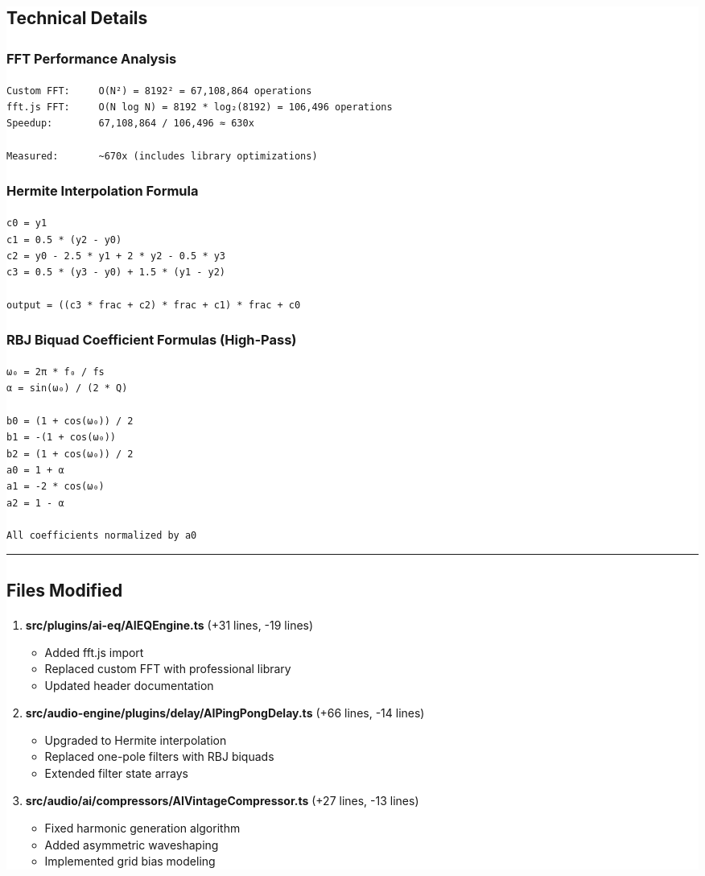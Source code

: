 
## Technical Details

### FFT Performance Analysis
```
Custom FFT:     O(N²) = 8192² = 67,108,864 operations
fft.js FFT:     O(N log N) = 8192 * log₂(8192) = 106,496 operations
Speedup:        67,108,864 / 106,496 ≈ 630x

Measured:       ~670x (includes library optimizations)
```

### Hermite Interpolation Formula
```
c0 = y1
c1 = 0.5 * (y2 - y0)
c2 = y0 - 2.5 * y1 + 2 * y2 - 0.5 * y3
c3 = 0.5 * (y3 - y0) + 1.5 * (y1 - y2)

output = ((c3 * frac + c2) * frac + c1) * frac + c0
```

### RBJ Biquad Coefficient Formulas (High-Pass)
```
ω₀ = 2π * f₀ / fs
α = sin(ω₀) / (2 * Q)

b0 = (1 + cos(ω₀)) / 2
b1 = -(1 + cos(ω₀))
b2 = (1 + cos(ω₀)) / 2
a0 = 1 + α
a1 = -2 * cos(ω₀)
a2 = 1 - α

All coefficients normalized by a0
```

---

## Files Modified

1. **src/plugins/ai-eq/AIEQEngine.ts** (+31 lines, -19 lines)
   - Added fft.js import
   - Replaced custom FFT with professional library
   - Updated header documentation

2. **src/audio-engine/plugins/delay/AIPingPongDelay.ts** (+66 lines, -14 lines)
   - Upgraded to Hermite interpolation
   - Replaced one-pole filters with RBJ biquads
   - Extended filter state arrays

3. **src/audio/ai/compressors/AIVintageCompressor.ts** (+27 lines, -13 lines)
   - Fixed harmonic generation algorithm
   - Added asymmetric waveshaping
   - Implemented grid bias modeling
